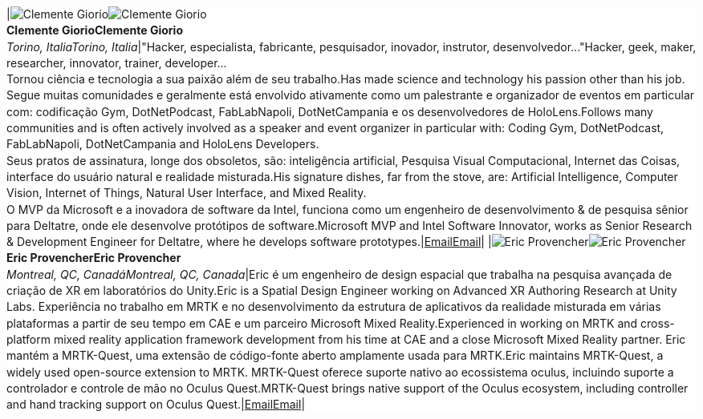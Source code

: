 |<span data-ttu-id="c4222-303">![Clemente Giorio](images/BiographyImages/ClementeGiorio_270x270.png)</span><span class="sxs-lookup"><span data-stu-id="c4222-303">![Clemente Giorio](images/BiographyImages/ClementeGiorio_270x270.png)</span></span></br><span data-ttu-id="c4222-304">**Clemente Giorio**</span><span class="sxs-lookup"><span data-stu-id="c4222-304">**Clemente Giorio**</span></span></br><span data-ttu-id="c4222-305">*Torino, Italia*</span><span class="sxs-lookup"><span data-stu-id="c4222-305">*Torino, Italia*</span></span>|<span data-ttu-id="c4222-306">"Hacker, especialista, fabricante, pesquisador, inovador, instrutor, desenvolvedor...</span><span class="sxs-lookup"><span data-stu-id="c4222-306">"Hacker, geek, maker, researcher, innovator, trainer, developer...</span></span></br><span data-ttu-id="c4222-307">Tornou ciência e tecnologia a sua paixão além de seu trabalho.</span><span class="sxs-lookup"><span data-stu-id="c4222-307">Has made science and technology his passion other than his job.</span></span> <span data-ttu-id="c4222-308">Segue muitas comunidades e geralmente está envolvido ativamente como um palestrante e organizador de eventos em particular com: codificação Gym, DotNetPodcast, FabLabNapoli, DotNetCampania e os desenvolvedores de HoloLens.</span><span class="sxs-lookup"><span data-stu-id="c4222-308">Follows many communities and is often actively involved as a speaker and event organizer in particular with: Coding Gym, DotNetPodcast, FabLabNapoli, DotNetCampania and HoloLens Developers.</span></span></br> <span data-ttu-id="c4222-309">Seus pratos de assinatura, longe dos obsoletos, são: inteligência artificial, Pesquisa Visual Computacional, Internet das Coisas, interface do usuário natural e realidade misturada.</span><span class="sxs-lookup"><span data-stu-id="c4222-309">His signature dishes, far from the stove, are: Artificial Intelligence, Computer Vision, Internet of Things, Natural User Interface, and Mixed Reality.</span></span></br> <span data-ttu-id="c4222-310">O MVP da Microsoft e a inovadora de software da Intel, funciona como um engenheiro de desenvolvimento & de pesquisa sênior para Deltatre, onde ele desenvolve protótipos de software.</span><span class="sxs-lookup"><span data-stu-id="c4222-310">Microsoft MVP and Intel Software Innovator, works as Senior Research & Development Engineer for Deltatre, where he develops software prototypes.</span></span>|[<span data-ttu-id="c4222-311">Email</span><span class="sxs-lookup"><span data-stu-id="c4222-311">Email</span></span>](mailto:tinuxnet@hotmail.com)|
|<span data-ttu-id="c4222-312">![Eric Provencher](images/BiographyImages/EricProvencher_270x270.jpg)</span><span class="sxs-lookup"><span data-stu-id="c4222-312">![Eric Provencher](images/BiographyImages/EricProvencher_270x270.jpg)</span></span></br><span data-ttu-id="c4222-313">**Eric Provencher**</span><span class="sxs-lookup"><span data-stu-id="c4222-313">**Eric Provencher**</span></span></br><span data-ttu-id="c4222-314">*Montreal, QC, Canadá*</span><span class="sxs-lookup"><span data-stu-id="c4222-314">*Montreal, QC, Canada*</span></span>|<span data-ttu-id="c4222-315">Eric é um engenheiro de design espacial que trabalha na pesquisa avançada de criação de XR em laboratórios do Unity.</span><span class="sxs-lookup"><span data-stu-id="c4222-315">Eric is a Spatial Design Engineer working on Advanced XR Authoring Research at Unity Labs.</span></span> <span data-ttu-id="c4222-316">Experiência no trabalho em MRTK e no desenvolvimento da estrutura de aplicativos da realidade misturada em várias plataformas a partir de seu tempo em CAE e um parceiro Microsoft Mixed Reality.</span><span class="sxs-lookup"><span data-stu-id="c4222-316">Experienced in working on MRTK and cross-platform mixed reality application framework development from his time at CAE and a close Microsoft Mixed Reality partner.</span></span> <span data-ttu-id="c4222-317">Eric mantém a MRTK-Quest, uma extensão de código-fonte aberto amplamente usada para MRTK.</span><span class="sxs-lookup"><span data-stu-id="c4222-317">Eric maintains MRTK-Quest, a widely used open-source extension to MRTK.</span></span> <span data-ttu-id="c4222-318">MRTK-Quest oferece suporte nativo ao ecossistema oculus, incluindo suporte a controlador e controle de mão no Oculus Quest.</span><span class="sxs-lookup"><span data-stu-id="c4222-318">MRTK-Quest brings native support of the Oculus ecosystem, including controller and hand tracking support on Oculus Quest.</span></span>|[<span data-ttu-id="c4222-319">Email</span><span class="sxs-lookup"><span data-stu-id="c4222-319">Email</span></span>](mailto:erproven@gmail.com)|